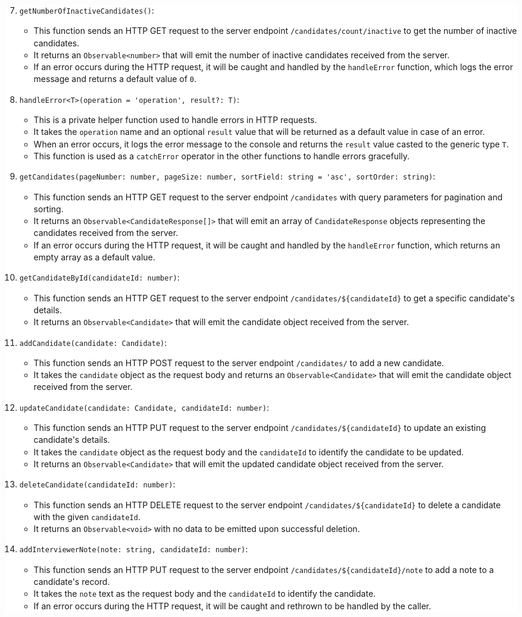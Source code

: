 7. `getNumberOfInactiveCandidates()`:
   - This function sends an HTTP GET request to the server endpoint `/candidates/count/inactive` to get the number of inactive candidates.
   - It returns an `Observable<number>` that will emit the number of inactive candidates received from the server.
   - If an error occurs during the HTTP request, it will be caught and handled by the `handleError` function, which logs the error message and returns a default value of `0`.

8. `handleError<T>(operation = 'operation', result?: T)`:
   - This is a private helper function used to handle errors in HTTP requests.
   - It takes the `operation` name and an optional `result` value that will be returned as a default value in case of an error.
   - When an error occurs, it logs the error message to the console and returns the `result` value casted to the generic type `T`.
   - This function is used as a `catchError` operator in the other functions to handle errors gracefully.

9. `getCandidates(pageNumber: number, pageSize: number, sortField: string = 'asc', sortOrder: string)`:
   - This function sends an HTTP GET request to the server endpoint `/candidates` with query parameters for pagination and sorting.
   - It returns an `Observable<CandidateResponse[]>` that will emit an array of `CandidateResponse` objects representing the candidates received from the server.
   - If an error occurs during the HTTP request, it will be caught and handled by the `handleError` function, which returns an empty array as a default value.

10. `getCandidateById(candidateId: number)`:
    - This function sends an HTTP GET request to the server endpoint `/candidates/${candidateId}` to get a specific candidate's details.
    - It returns an `Observable<Candidate>` that will emit the candidate object received from the server.

11. `addCandidate(candidate: Candidate)`:
    - This function sends an HTTP POST request to the server endpoint `/candidates/` to add a new candidate.
    - It takes the `candidate` object as the request body and returns an `Observable<Candidate>` that will emit the candidate object received from the server.

12. `updateCandidate(candidate: Candidate, candidateId: number)`:
    - This function sends an HTTP PUT request to the server endpoint `/candidates/${candidateId}` to update an existing candidate's details.
    - It takes the `candidate` object as the request body and the `candidateId` to identify the candidate to be updated.
    - It returns an `Observable<Candidate>` that will emit the updated candidate object received from the server.

13. `deleteCandidate(candidateId: number)`:
    - This function sends an HTTP DELETE request to the server endpoint `/candidates/${candidateId}` to delete a candidate with the given `candidateId`.
    - It returns an `Observable<void>` with no data to be emitted upon successful deletion.

14. `addInterviewerNote(note: string, candidateId: number)`:
    - This function sends an HTTP PUT request to the server endpoint `/candidates/${candidateId}/note` to add a note to a candidate's record.
    - It takes the `note` text as the request body and the `candidateId` to identify the candidate.
    - If an error occurs during the HTTP request, it will be caught and rethrown to be handled by the caller.
